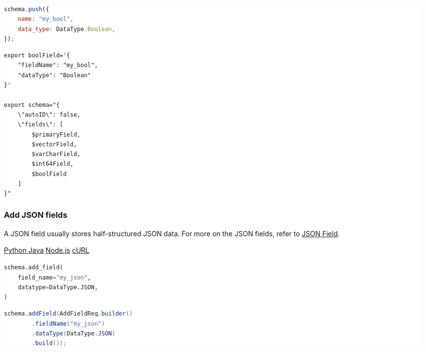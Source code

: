 ```javascript
schema.push({​
    name: "my_bool",​
    data_type: DataType.Boolean,​
});​

```

```curl
export boolField='{​
    "fieldName": "my_bool",​
    "dataType": "Boolean"​
}'​
​
export schema="{​
    \"autoID\": false,​
    \"fields\": [​
        $primaryField,​
        $vectorField,​
        $varCharField,​
        $int64Field,​
        $boolField​
    ]​
}"​

```

### Add JSON fields​

A JSON field usually stores half-structured JSON data. For more on the JSON fields, refer to [​JSON Field](use-json-fields.md).​

<div class="multipleCode">
  <a href="#python">Python </a>
  <a href="#java">Java</a>
  <a href="#javascript">Node.js</a>
  <a href="#curl">cURL</a>
</div>

```python
schema.add_field(​
    field_name="my_json",​
    datatype=DataType.JSON,​
)​

```

```java
schema.addField(AddFieldReq.builder()​
        .fieldName("my_json")​
        .dataType(DataType.JSON)​
        .build());​

```
